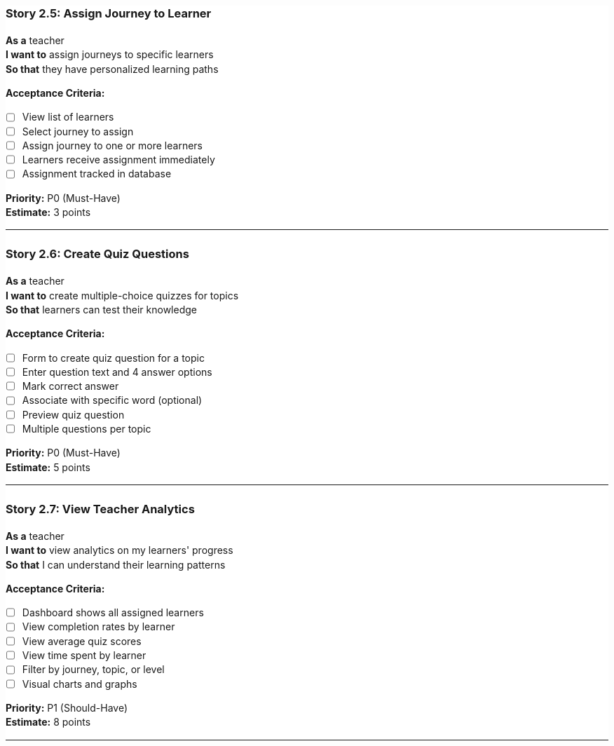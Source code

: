 
### Story 2.5: Assign Journey to Learner
**As a** teacher  
**I want to** assign journeys to specific learners  
**So that** they have personalized learning paths

**Acceptance Criteria:**
- [ ] View list of learners
- [ ] Select journey to assign
- [ ] Assign journey to one or more learners
- [ ] Learners receive assignment immediately
- [ ] Assignment tracked in database

**Priority:** P0 (Must-Have)  
**Estimate:** 3 points

---

### Story 2.6: Create Quiz Questions
**As a** teacher  
**I want to** create multiple-choice quizzes for topics  
**So that** learners can test their knowledge

**Acceptance Criteria:**
- [ ] Form to create quiz question for a topic
- [ ] Enter question text and 4 answer options
- [ ] Mark correct answer
- [ ] Associate with specific word (optional)
- [ ] Preview quiz question
- [ ] Multiple questions per topic

**Priority:** P0 (Must-Have)  
**Estimate:** 5 points

---

### Story 2.7: View Teacher Analytics
**As a** teacher  
**I want to** view analytics on my learners' progress  
**So that** I can understand their learning patterns

**Acceptance Criteria:**
- [ ] Dashboard shows all assigned learners
- [ ] View completion rates by learner
- [ ] View average quiz scores
- [ ] View time spent by learner
- [ ] Filter by journey, topic, or level
- [ ] Visual charts and graphs

**Priority:** P1 (Should-Have)  
**Estimate:** 8 points

---
